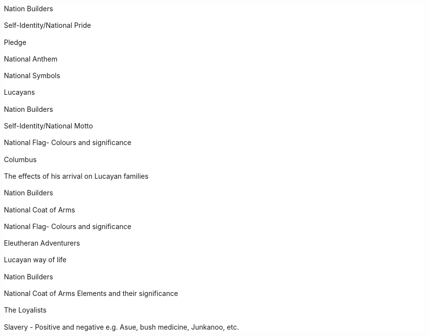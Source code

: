  
Nation Builders 
 
Self-Identity/National Pride 
 
 
Pledge 
 
 
National Anthem 
 
 
National Symbols 
 
 
Lucayans 
 
 
Nation Builders 
 
Self-Identity/National 
Motto 
 
National Flag- 
Colours and significance 
 
 
Columbus  
 
 
The effects of his arrival 
on Lucayan families 
 
 
Nation Builders 
 
National Coat of Arms 
 
 
National Flag- 
Colours and 
significance 
 
 
Eleutheran Adventurers 
 
 
Lucayan way of life 
 
 
 
Nation Builders  
 
National Coat of Arms 
Elements and their 
significance 
 
The Loyalists 
 
 
Slavery - Positive and 
negative e.g. Asue, 
bush medicine, 
Junkanoo, etc. 
 
 
 
 